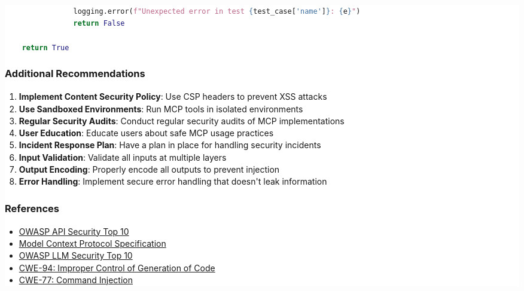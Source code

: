 ```python
                logging.error(f"Unexpected error in test {test_case['name']}: {e}")
                return False
    
    return True
```

### Additional Recommendations

1. **Implement Content Security Policy**: Use CSP headers to prevent XSS attacks
2. **Use Sandboxed Environments**: Run MCP tools in isolated environments
3. **Regular Security Audits**: Conduct regular security audits of MCP implementations
4. **User Education**: Educate users about safe MCP usage practices
5. **Incident Response Plan**: Have a plan in place for handling security incidents
6. **Input Validation**: Validate all inputs at multiple layers
7. **Output Encoding**: Properly encode all outputs to prevent injection
8. **Error Handling**: Implement secure error handling that doesn't leak information

### References
- [OWASP API Security Top 10](https://owasp.org/www-project-api-security/)
- [Model Context Protocol Specification](https://modelcontextprotocol.io/specification/)
- [OWASP LLM Security Top 10](https://owasp.org/www-project-llm-security-top-10/)
- [CWE-94: Improper Control of Generation of Code](https://cwe.mitre.org/data/definitions/94.html)
- [CWE-77: Command Injection](https://cwe.mitre.org/data/definitions/77.html)
